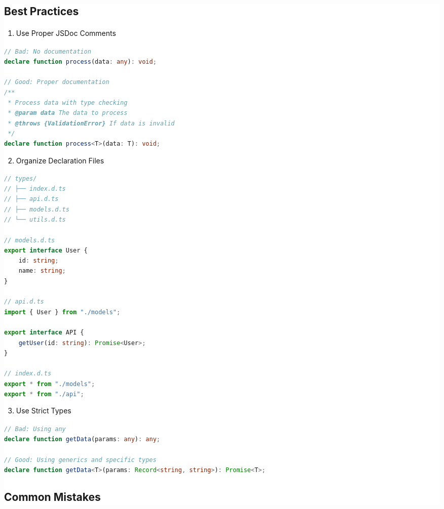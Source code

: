 ## Best Practices

1. Use Proper JSDoc Comments
```typescript
// Bad: No documentation
declare function process(data: any): void;

// Good: Proper documentation
/**
 * Process data with type checking
 * @param data The data to process
 * @throws {ValidationError} If data is invalid
 */
declare function process<T>(data: T): void;
```

2. Organize Declaration Files
```typescript
// types/
// ├── index.d.ts
// ├── api.d.ts
// ├── models.d.ts
// └── utils.d.ts

// models.d.ts
export interface User {
    id: string;
    name: string;
}

// api.d.ts
import { User } from "./models";

export interface API {
    getUser(id: string): Promise<User>;
}

// index.d.ts
export * from "./models";
export * from "./api";
```

3. Use Strict Types
```typescript
// Bad: Using any
declare function getData(params: any): any;

// Good: Using generics and specific types
declare function getData<T>(params: Record<string, string>): Promise<T>;
```

## Common Mistakes
